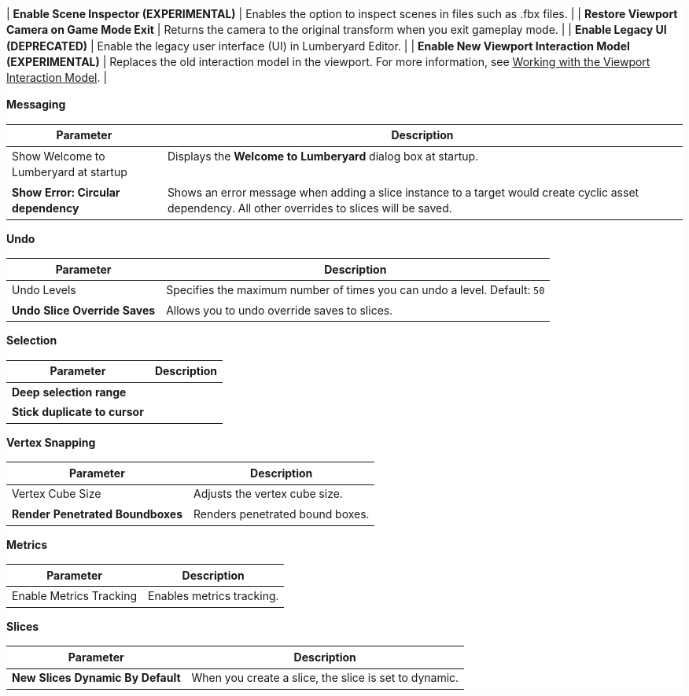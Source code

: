 |  **Enable Scene Inspector \(EXPERIMENTAL\)**  | Enables the option to inspect scenes in files such as \.fbx files\. | 
|  **Restore Viewport Camera on Game Mode Exit**  |  Returns the camera to the original transform when you exit gameplay mode\.  | 
|  **Enable Legacy UI \(DEPRECATED\)**  |  Enable the legacy user interface \(UI\) in Lumberyard Editor\.  | 
|  **Enable New Viewport Interaction Model \(EXPERIMENTAL\)**  |  Replaces the old interaction model in the viewport\. For more information, see [Working with the Viewport Interaction Model](working-with-viewport-interaction-model.md)\.  | 


**Messaging**  

| Parameter | Description | 
| --- | --- | 
| Show Welcome to Lumberyard at startup |  Displays the **Welcome to Lumberyard** dialog box at startup\.  | 
|  **Show Error: Circular dependency**  |  Shows an error message when adding a slice instance to a target would create cyclic asset dependency\. All other overrides to slices will be saved\.  | 


**Undo**  

| Parameter | Description | 
| --- | --- | 
| Undo Levels |  Specifies the maximum number of times you can undo a level\.  Default: `50`  | 
|  **Undo Slice Override Saves**  | Allows you to undo override saves to slices\.  | 


**Selection**  

| Parameter | Description | 
| --- | --- | 
|  **Deep selection range**  |  | 
|  **Stick duplicate to cursor**  |  | 


**Vertex Snapping**  

| Parameter | Description | 
| --- | --- | 
| Vertex Cube Size |  Adjusts the vertex cube size\.  | 
|  **Render Penetrated Boundboxes**  |  Renders penetrated bound boxes\.  | 


**Metrics**  

| Parameter | Description | 
| --- | --- | 
| Enable Metrics Tracking |  Enables metrics tracking\.  | 


**Slices**  

| Parameter | Description | 
| --- | --- | 
|  **New Slices Dynamic By Default**  | When you create a slice, the slice is set to dynamic\. | 
